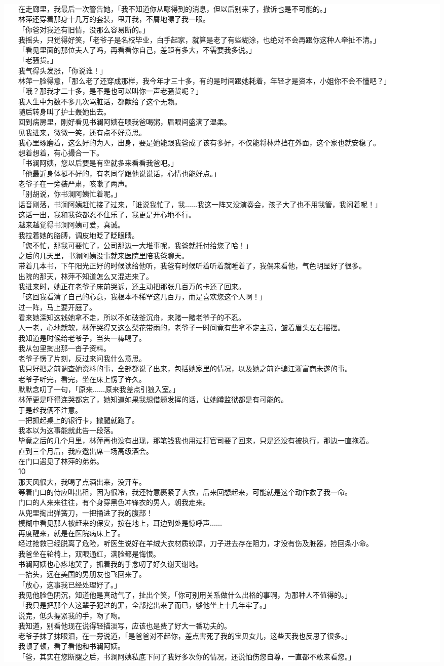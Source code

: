&emsp;&emsp;在走廊里，我最后一次警告她，「我不知道你从哪得到的消息，但以后别来了，撤诉也是不可能的。」  
&emsp;&emsp;林萍还穿着那身十几万的套装，甩开我，不屑地瞟了我一眼。  
&emsp;&emsp;「你爸对我还有旧情，没那么容易断的。」  
&emsp;&emsp;我摇头，只觉得好笑，「老爷子是名校毕业，白手起家，就算是老了有些糊涂，也绝对不会再跟你这种人牵扯不清。」  
&emsp;&emsp;「看见里面的那位夫人了吗，再看看你自己，差距有多大，不需要我多说。」  
&emsp;&emsp;「老骚货。」  
&emsp;&emsp;我气得头发涨，「你说谁！」  
&emsp;&emsp;林萍一脸得意，「那么老了还穿成那样，我今年才三十多，有的是时间跟她耗着，年轻才是资本，小姐你不会不懂吧？」  
&emsp;&emsp;「哦？那我才二十多，是不是也可以叫你一声老骚货呢？」  
&emsp;&emsp;我人生中为数不多几次骂脏话，都献给了这个无赖。  
&emsp;&emsp;随后转身叫了护士轰她出去。  
&emsp;&emsp;回到病房里，刚好看见书澜阿姨在喂我爸喝粥，眉眼间盛满了温柔。  
&emsp;&emsp;见我进来，微微一笑，还有点不好意思。  
&emsp;&emsp;我心里琢磨着，这么好的为人，出身，要是她能跟我爸成了该有多好，不仅能将林萍挡在外面，这个家也就安稳了。  
&emsp;&emsp;想着想着，有心撮合一下。  
&emsp;&emsp;「书澜阿姨，您以后要是有空就多来看看我爸吧。」  
&emsp;&emsp;「他最近身体挺不好的，有老同学跟他说说话，心情也能好点。」  
&emsp;&emsp;老爷子在一旁装严肃，咳嗽了两声。  
&emsp;&emsp;「别胡说，你书澜阿姨忙着呢。」  
&emsp;&emsp;话音刚落，书澜阿姨赶忙接了过来，「谁说我忙了，我……我这一阵又没演奏会，孩子大了也不用我管，我闲着呢！」  
&emsp;&emsp;这话一出，我和我爸都忍不住乐了，我更是开心地不行。  
&emsp;&emsp;越来越觉得书澜阿姨可爱，真诚。  
&emsp;&emsp;我拉着她的胳膊，调皮地眨了眨眼睛。  
&emsp;&emsp;「您不忙，那我可要忙了，公司那边一大堆事呢，我爸就托付给您了哈！」  
&emsp;&emsp;之后的几天里，书澜阿姨没事就来医院里陪我爸聊天。  
&emsp;&emsp;带着几本书，下午阳光正好的时候读给他听，我爸有时候听着听着就睡着了，我偶来看他，气色明显好了很多。  
&emsp;&emsp;出院的那天，林萍不知道怎么又混进来了。  
&emsp;&emsp;我进来时，她正在老爷子床前哭诉，还主动把那张几百万的卡还了回来。  
&emsp;&emsp;「这回我看清了自己的心意，我根本不稀罕这几百万，而是喜欢您这个人啊！」  
&emsp;&emsp;过一阵，马上要开庭了。  
&emsp;&emsp;看来她深知这钱她拿不走，所以不如破釜沉舟，来赌一赌老爷子的不忍。  
&emsp;&emsp;人一老，心地就软，林萍哭得又这么梨花带雨的，老爷子一时间竟有些拿不定主意，皱着眉头左右摇摆。  
&emsp;&emsp;我知道是时候给老爷子，当头一棒喝了。  
&emsp;&emsp;我从包里掏出那一沓子资料。  
&emsp;&emsp;老爷子愣了片刻，反过来问我什么意思。  
&emsp;&emsp;我只好把之前调查她资料的事，全部都说了出来，包括她家里的情况，以及她之前诈骗江浙富商未遂的事。  
&emsp;&emsp;老爷子听完，看完，坐在床上愣了许久。  
&emsp;&emsp;默默念叨了一句，「原来……原来我差点引狼入室。」  
&emsp;&emsp;林萍更是吓得连哭都忘了，她知道如果我想借题发挥的话，让她蹲监狱都是有可能的。  
&emsp;&emsp;于是趁我俩不注意。  
&emsp;&emsp;一把抓起桌上的银行卡，撒腿就跑了。  
&emsp;&emsp;我本以为这事能就此告一段落。  
&emsp;&emsp;毕竟之后的几个月里，林萍再也没有出现，那笔钱我也用过打官司要了回来，只是还没有被执行，那边一直拖着。  
&emsp;&emsp;直到三个月后，我应邀出席一场高级酒会。  
&emsp;&emsp;在门口遇见了林萍的弟弟。  
&emsp;&emsp;10  
&emsp;&emsp;那天风很大，我喝了点酒出来，没开车。  
&emsp;&emsp;等着门口的侍应叫出租，因为很冷，我还特意裹紧了大衣，后来回想起来，可能就是这个动作救了我一命。  
&emsp;&emsp;门口的人来来往往，有个身穿黑色冲锋衣的男人，朝我走来。  
&emsp;&emsp;从兜里掏出弹簧刀，一把捅进了我的腹部！  
&emsp;&emsp;模糊中看见那人被赶来的保安，按在地上，耳边到处是惊呼声……  
&emsp;&emsp;再度醒来，就是在医院病床上了。  
&emsp;&emsp;经过抢救已经脱离了危险，听医生说好在羊绒大衣材质较厚，刀子进去存在阻力，才没有伤及脏器，捡回条小命。  
&emsp;&emsp;我爸坐在轮椅上，双眼通红，满脸都是悔恨。  
&emsp;&emsp;书澜阿姨也心疼地哭了，抓着我的手念叨了好久谢天谢地。  
&emsp;&emsp;一抬头，远在美国的男朋友也飞回来了。  
&emsp;&emsp;「放心，这事我已经处理好了。」  
&emsp;&emsp;我见他脸色阴沉，知道他是真动气了，扯出个笑，「你可别用关系做什么出格的事啊，为那种人不值得的。」  
&emsp;&emsp;「我只是把那个人这辈子犯过的罪，全部挖出来了而已，够他坐上十几年牢了。」  
&emsp;&emsp;说完，低头握紧我的手，吻了吻。  
&emsp;&emsp;我知道，别看他现在说得轻描淡写，应该也是费了好大一番功夫的。  
&emsp;&emsp;老爷子抹了抹眼泪，在一旁说道，「是爸爸对不起你，差点害死了我的宝贝女儿，这些天我也反思了很多。」  
&emsp;&emsp;我顿了顿，看了看他和书澜阿姨。  
&emsp;&emsp;「爸，其实在您断腿之后，书澜阿姨私底下问了我好多次你的情况，还说怕伤您自尊，一直都不敢来看您。」  